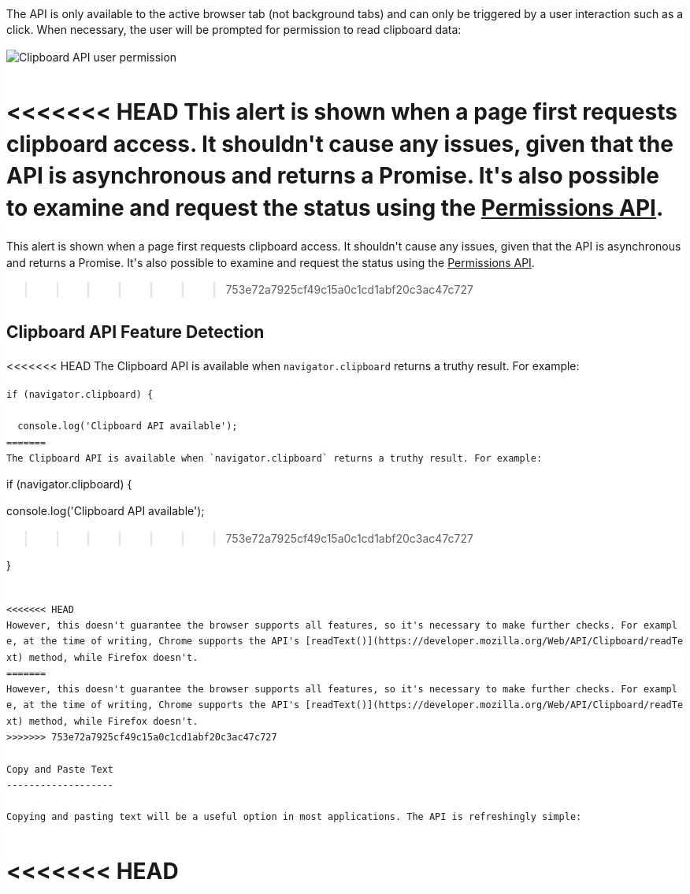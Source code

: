 The API is only available to the active browser tab (not background tabs) and can only be triggered by a user interaction such as a click. When necessary, the user will be prompted for permission to read clipboard data:

![Clipboard API user permission](https://uploads.sitepoint.com/wp-content/uploads/2020/11/1606317380permission.png)

<<<<<<< HEAD
This alert is shown when a page first requests clipboard access. It shouldn't cause any issues, given that the API is asynchronous and returns a Promise. It's also possible to examine and request the status using the [Permissions API](https://developer.mozilla.org/Web/API/Permissions_API).
=======
This alert is shown when a page first requests clipboard access. It shouldn't cause any issues, given that the API is asynchronous and returns a Promise. It's also possible to examine and request the status using the [Permissions API](https://developer.mozilla.org/Web/API/Permissions_API).
>>>>>>> 753e72a7925cf49c15a0c1cd1abf20c3ac47c727

Clipboard API Feature Detection
-------------------------------

<<<<<<< HEAD
The Clipboard API is available when `navigator.clipboard` returns a truthy result. For example:

```
if (navigator.clipboard) {

  console.log('Clipboard API available');
=======
The Clipboard API is available when `navigator.clipboard` returns a truthy result. For example:

```

if (navigator.clipboard) {

console.log('Clipboard API available');
>>>>>>> 753e72a7925cf49c15a0c1cd1abf20c3ac47c727

}

```

<<<<<<< HEAD
However, this doesn't guarantee the browser supports all features, so it's necessary to make further checks. For example, at the time of writing, Chrome supports the API's [readText()](https://developer.mozilla.org/Web/API/Clipboard/readText) method, while Firefox doesn't.
=======
However, this doesn't guarantee the browser supports all features, so it's necessary to make further checks. For example, at the time of writing, Chrome supports the API's [readText()](https://developer.mozilla.org/Web/API/Clipboard/readText) method, while Firefox doesn't.
>>>>>>> 753e72a7925cf49c15a0c1cd1abf20c3ac47c727

Copy and Paste Text
-------------------

Copying and pasting text will be a useful option in most applications. The API is refreshingly simple:

```
<<<<<<< HEAD
=======
